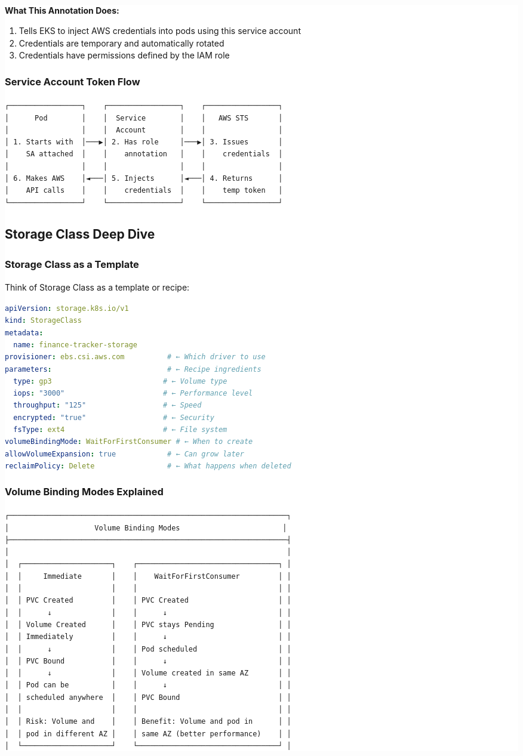 **What This Annotation Does:**
1. Tells EKS to inject AWS credentials into pods using this service account
2. Credentials are temporary and automatically rotated
3. Credentials have permissions defined by the IAM role

### Service Account Token Flow

```
┌─────────────────┐    ┌─────────────────┐    ┌─────────────────┐
│      Pod        │    │  Service        │    │   AWS STS       │
│                 │    │  Account        │    │                 │
│ 1. Starts with  │───▶│ 2. Has role     │───▶│ 3. Issues       │
│    SA attached  │    │    annotation   │    │    credentials  │
│                 │    │                 │    │                 │
│ 6. Makes AWS    │◄───│ 5. Injects      │◄───│ 4. Returns      │
│    API calls    │    │    credentials  │    │    temp token   │
└─────────────────┘    └─────────────────┘    └─────────────────┘
```

## Storage Class Deep Dive

### Storage Class as a Template

Think of Storage Class as a template or recipe:

```yaml
apiVersion: storage.k8s.io/v1
kind: StorageClass
metadata:
  name: finance-tracker-storage
provisioner: ebs.csi.aws.com          # ← Which driver to use
parameters:                           # ← Recipe ingredients
  type: gp3                          # ← Volume type
  iops: "3000"                       # ← Performance level
  throughput: "125"                  # ← Speed
  encrypted: "true"                  # ← Security
  fsType: ext4                       # ← File system
volumeBindingMode: WaitForFirstConsumer # ← When to create
allowVolumeExpansion: true            # ← Can grow later
reclaimPolicy: Delete                 # ← What happens when deleted
```

### Volume Binding Modes Explained

```
┌─────────────────────────────────────────────────────────────────┐
│                    Volume Binding Modes                        │
├─────────────────────────────────────────────────────────────────┤
│                                                                 │
│  ┌─────────────────────┐    ┌─────────────────────────────────┐ │
│  │     Immediate       │    │    WaitForFirstConsumer         │ │
│  │                     │    │                                 │ │
│  │ PVC Created         │    │ PVC Created                     │ │
│  │      ↓              │    │      ↓                          │ │
│  │ Volume Created      │    │ PVC stays Pending               │ │
│  │ Immediately         │    │      ↓                          │ │
│  │      ↓              │    │ Pod scheduled                   │ │
│  │ PVC Bound           │    │      ↓                          │ │
│  │      ↓              │    │ Volume created in same AZ       │ │
│  │ Pod can be          │    │      ↓                          │ │
│  │ scheduled anywhere  │    │ PVC Bound                       │ │
│  │                     │    │                                 │ │
│  │ Risk: Volume and    │    │ Benefit: Volume and pod in      │ │
│  │ pod in different AZ │    │ same AZ (better performance)    │ │
│  └─────────────────────┘    └─────────────────────────────────┘ │
```